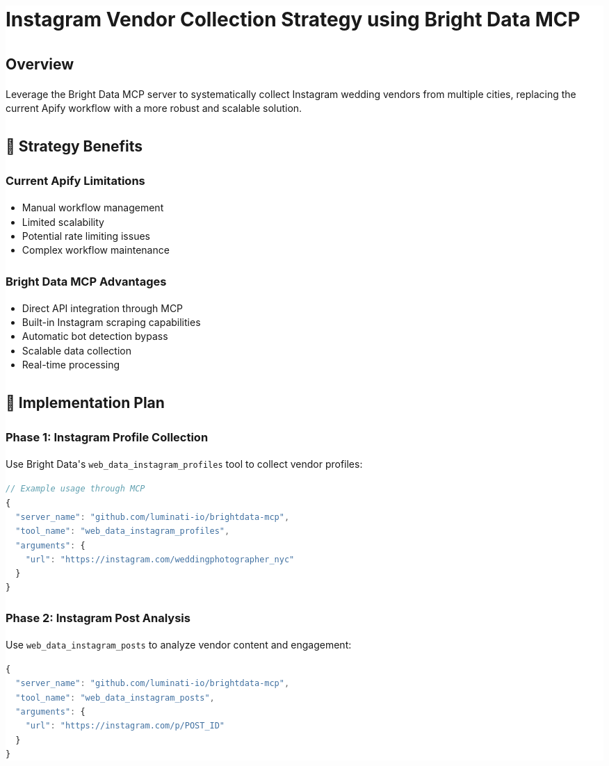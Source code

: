 # Instagram Vendor Collection Strategy using Bright Data MCP

## Overview
Leverage the Bright Data MCP server to systematically collect Instagram wedding vendors from multiple cities, replacing the current Apify workflow with a more robust and scalable solution.

## 🎯 Strategy Benefits

### Current Apify Limitations
- Manual workflow management
- Limited scalability
- Potential rate limiting issues
- Complex workflow maintenance

### Bright Data MCP Advantages
- Direct API integration through MCP
- Built-in Instagram scraping capabilities
- Automatic bot detection bypass
- Scalable data collection
- Real-time processing

## 🔧 Implementation Plan

### Phase 1: Instagram Profile Collection
Use Bright Data's `web_data_instagram_profiles` tool to collect vendor profiles:

```javascript
// Example usage through MCP
{
  "server_name": "github.com/luminati-io/brightdata-mcp",
  "tool_name": "web_data_instagram_profiles",
  "arguments": {
    "url": "https://instagram.com/weddingphotographer_nyc"
  }
}
```

### Phase 2: Instagram Post Analysis
Use `web_data_instagram_posts` to analyze vendor content and engagement:

```javascript
{
  "server_name": "github.com/luminati-io/brightdata-mcp",
  "tool_name": "web_data_instagram_posts", 
  "arguments": {
    "url": "https://instagram.com/p/POST_ID"
  }
}
```

